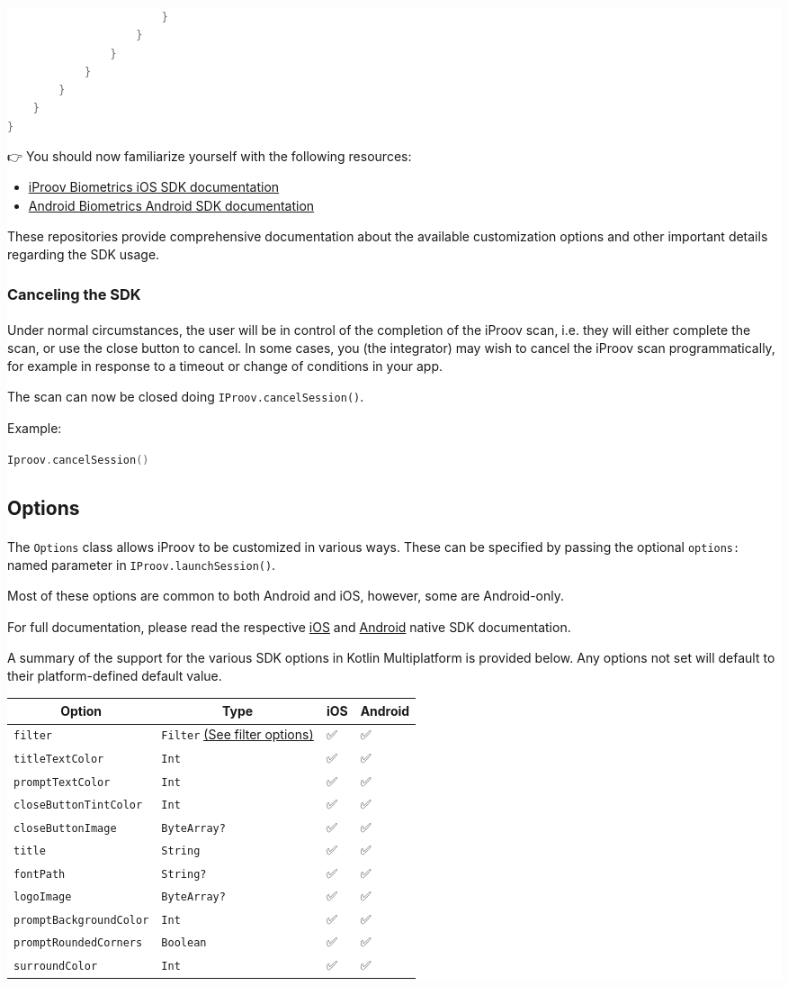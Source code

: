 ```kotlin
                        }
                    }
                }
            }
        }
    }
}
```

👉 You should now familiarize yourself with the following resources:

-  [iProov Biometrics iOS SDK documentation](https://github.com/iProov/ios)
-  [Android Biometrics Android SDK documentation](https://github.com/iProov/android)

These repositories provide comprehensive documentation about the available customization options and other important details regarding the SDK usage.

### Canceling the SDK

Under normal circumstances, the user will be in control of the completion of the iProov scan, i.e. they will either complete the scan, or use the close button to cancel. In some cases, you (the integrator) may wish to cancel the iProov scan programmatically, for example in response to a timeout or change of conditions in your app.

The scan can now be closed doing `IProov.cancelSession()`.

Example:

```kotlin
Iproov.cancelSession()
```

## Options

The `Options` class allows iProov to be customized in various ways. These can be specified by passing the optional `options:` named parameter in `IProov.launchSession()`.

Most of these options are common to both Android and iOS, however, some are Android-only.

For full documentation, please read the respective [iOS](https://github.com/iProov/ios#options) and [Android](https://github.com/iProov/android#customize-the-user-experience) native SDK documentation.

A summary of the support for the various SDK options in Kotlin Multiplatform is provided below. Any options not set will default to their platform-defined default value.

| Option | Type                                             | iOS | Android |
|---|--------------------------------------------------|---|---|
| `filter` | `Filter` [(See filter options)](#filter-options) | ✅ | ✅ |
| `titleTextColor` | `Int`                                            | ✅ | ✅ |
| `promptTextColor` | `Int`                                            | ✅ | ✅ |
| `closeButtonTintColor` | `Int`                                            | ✅ | ✅ |
| `closeButtonImage` | `ByteArray?`                                     | ✅ | ✅ |
| `title` | `String`                                         | ✅ | ✅ |
| `fontPath` | `String?`                                        | ✅  | ✅ |
| `logoImage` | `ByteArray?`                                     | ✅ | ✅ |
| `promptBackgroundColor` | `Int`                                            | ✅ | ✅ |
| `promptRoundedCorners` | `Boolean`                                        | ✅ | ✅ |
| `surroundColor` | `Int`                                            | ✅ | ✅ |